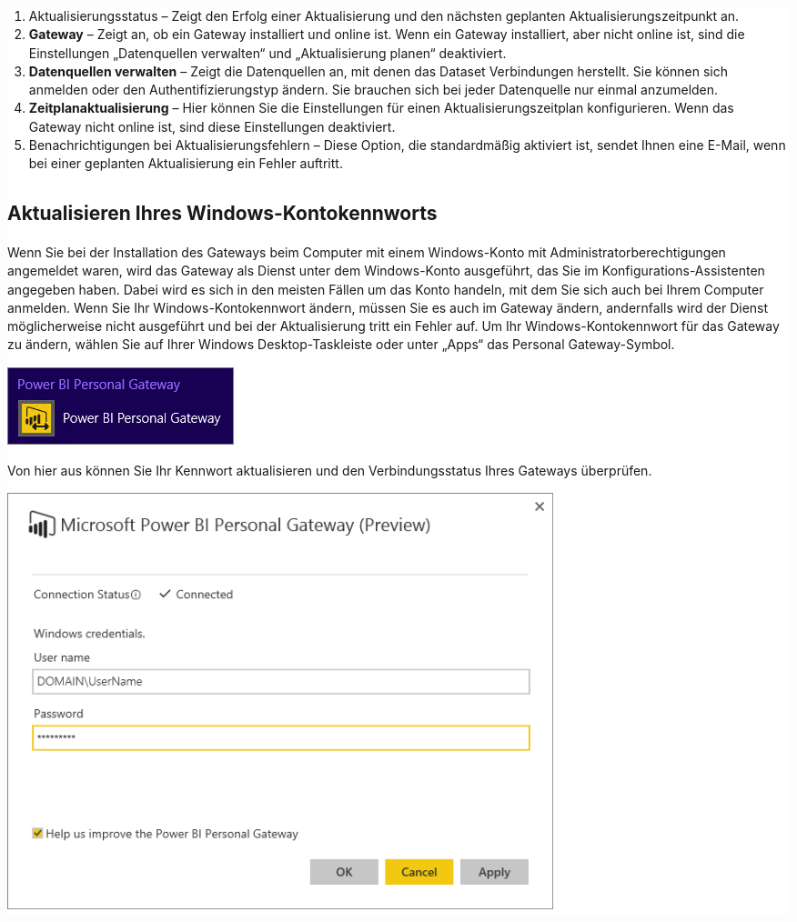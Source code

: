 1. Aktualisierungsstatus – Zeigt den Erfolg einer Aktualisierung und den nächsten geplanten Aktualisierungszeitpunkt an.
2. **Gateway** – Zeigt an, ob ein Gateway installiert und online ist. Wenn ein Gateway installiert, aber nicht online ist, sind die Einstellungen „Datenquellen verwalten“ und „Aktualisierung planen“ deaktiviert.
3. **Datenquellen verwalten** – Zeigt die Datenquellen an, mit denen das Dataset Verbindungen herstellt. Sie können sich anmelden oder den Authentifizierungstyp ändern. Sie brauchen sich bei jeder Datenquelle nur einmal anzumelden.
4. **Zeitplanaktualisierung** – Hier können Sie die Einstellungen für einen Aktualisierungszeitplan konfigurieren. Wenn das Gateway nicht online ist, sind diese Einstellungen deaktiviert.
5. Benachrichtigungen bei Aktualisierungsfehlern – Diese Option, die standardmäßig aktiviert ist, sendet Ihnen eine E-Mail, wenn bei einer geplanten Aktualisierung ein Fehler auftritt.

## <a name="updating-your-windows-account-password"></a>Aktualisieren Ihres Windows-Kontokennworts
Wenn Sie bei der Installation des Gateways beim Computer mit einem Windows-Konto mit Administratorberechtigungen angemeldet waren, wird das Gateway als Dienst unter dem Windows-Konto ausgeführt, das Sie im Konfigurations-Assistenten angegeben haben. Dabei wird es sich in den meisten Fällen um das Konto handeln, mit dem Sie sich auch bei Ihrem Computer anmelden. Wenn Sie Ihr Windows-Kontokennwort ändern, müssen Sie es auch im Gateway ändern, andernfalls wird der Dienst möglicherweise nicht ausgeführt und bei der Aktualisierung tritt ein Fehler auf. Um Ihr Windows-Kontokennwort für das Gateway zu ändern, wählen Sie auf Ihrer Windows Desktop-Taskleiste oder unter „Apps“ das Personal Gateway-Symbol.

![](media/personal-gateway/pg_programicon.png)

Von hier aus können Sie Ihr Kennwort aktualisieren und den Verbindungsstatus Ihres Gateways überprüfen.

![](media/personal-gateway/pg_credentials.png)
